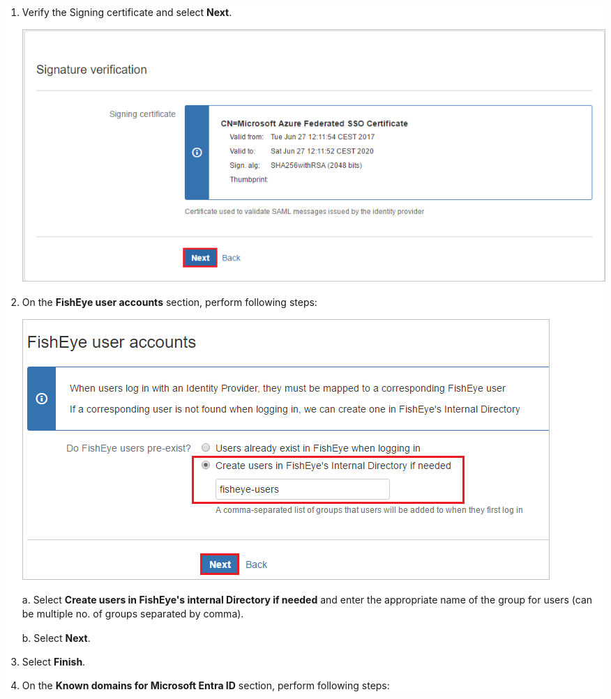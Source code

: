 1. Verify the Signing certificate and select **Next**.	

	![Screenshot that shows the "Signature verification" section information and the "Next" button selected.](./media/kantegassoforfisheyecrucible-tutorial/certificate.png)

1. On the **FishEye user accounts** section, perform following steps:

	![Screenshot that shows the "FishEye user accounts" section with the "Create users in FishEye's Internal Directory if needed" option and the "Next" button selected.](./media/kantegassoforfisheyecrucible-tutorial/accounts.png)

	a. Select **Create users in FishEye's internal Directory if needed** and enter the appropriate name of the group for users (can be multiple no. of groups separated by comma).

	b. Select **Next**.

1. Select **Finish**.

1. On the **Known domains for Microsoft Entra ID** section, perform following steps:	
